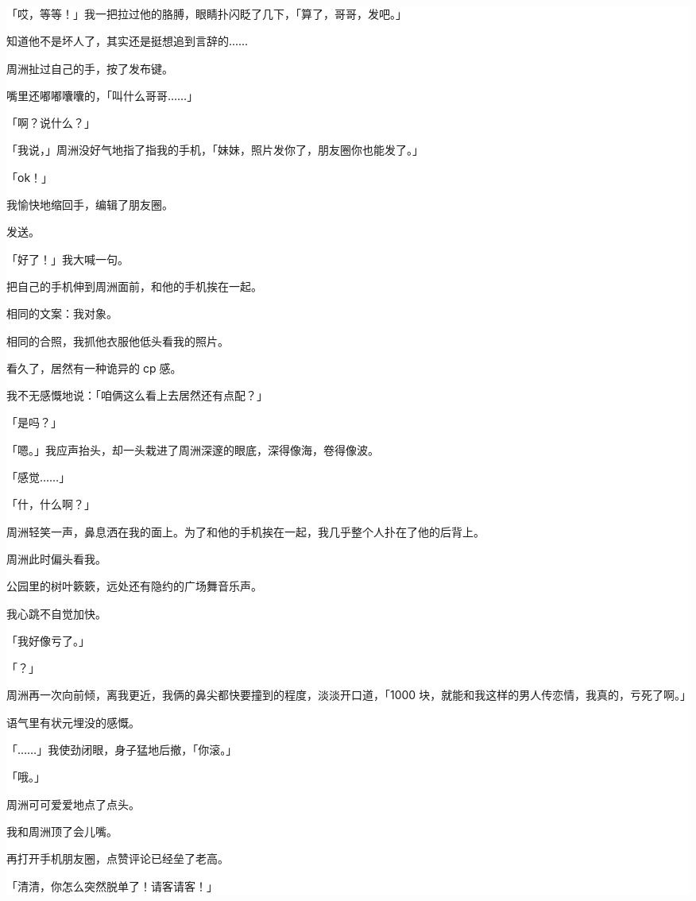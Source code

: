 「哎，等等！」我一把拉过他的胳膊，眼睛扑闪眨了几下，「算了，哥哥，发吧。」

知道他不是坏人了，其实还是挺想追到言辞的……

周洲扯过自己的手，按了发布键。

嘴里还嘟嘟囔囔的，「叫什么哥哥……」

「啊？说什么？」

「我说，」周洲没好气地指了指我的手机，「妹妹，照片发你了，朋友圈你也能发了。」

「ok！」

我愉快地缩回手，编辑了朋友圈。

发送。

「好了！」我大喊一句。

把自己的手机伸到周洲面前，和他的手机挨在一起。

相同的文案：我对象。

相同的合照，我抓他衣服他低头看我的照片。

看久了，居然有一种诡异的 cp 感。

我不无感慨地说：「咱俩这么看上去居然还有点配？」

「是吗？」

「嗯。」我应声抬头，却一头栽进了周洲深邃的眼底，深得像海，卷得像波。

「感觉……」

「什，什么啊？」

周洲轻笑一声，鼻息洒在我的面上。为了和他的手机挨在一起，我几乎整个人扑在了他的后背上。

周洲此时偏头看我。

公园里的树叶簌簌，远处还有隐约的广场舞音乐声。

我心跳不自觉加快。

「我好像亏了。」

「？」

周洲再一次向前倾，离我更近，我俩的鼻尖都快要撞到的程度，淡淡开口道，「1000 块，就能和我这样的男人传恋情，我真的，亏死了啊。」

语气里有状元埋没的感慨。

「……」我使劲闭眼，身子猛地后撤，「你滚。」

「哦。」

周洲可可爱爱地点了点头。

我和周洲顶了会儿嘴。

再打开手机朋友圈，点赞评论已经垒了老高。

「清清，你怎么突然脱单了！请客请客！」
